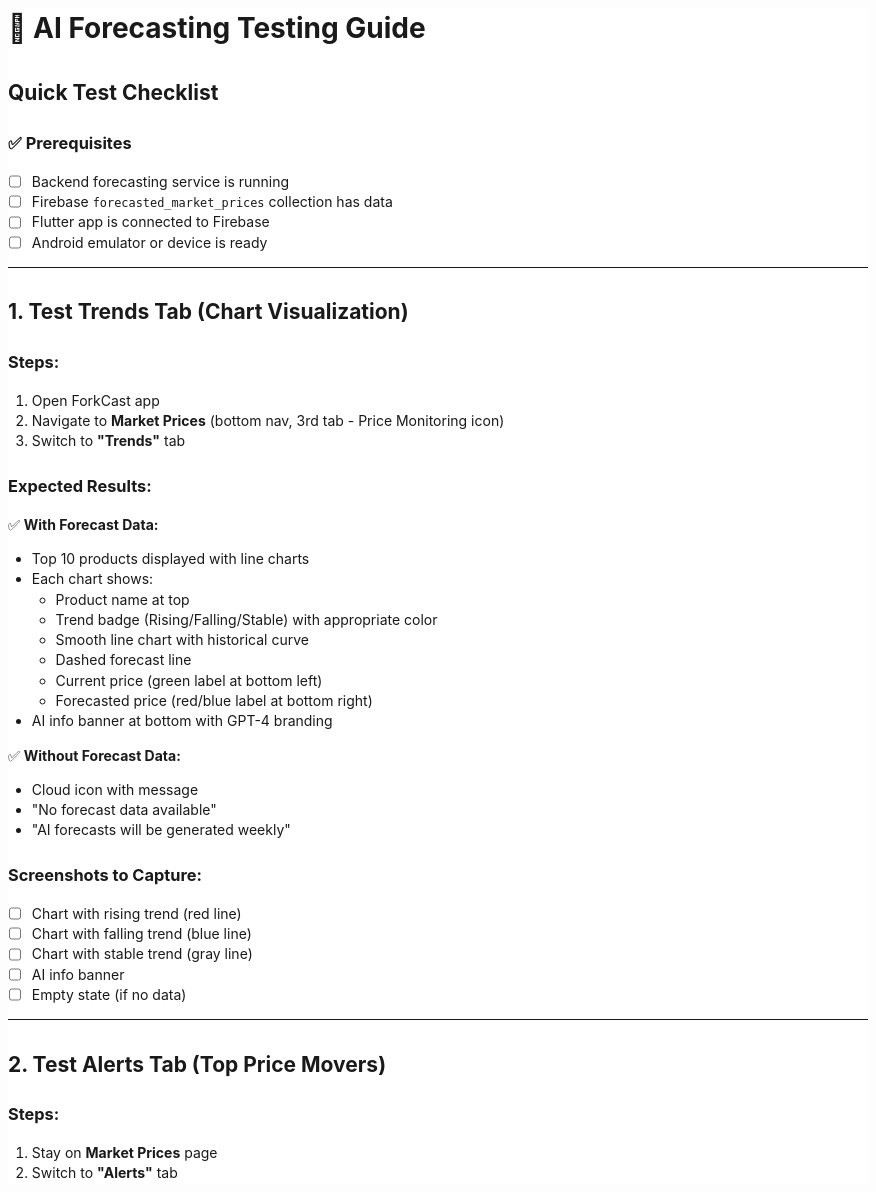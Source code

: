 # 🧪 AI Forecasting Testing Guide

## Quick Test Checklist

### ✅ Prerequisites
- [ ] Backend forecasting service is running
- [ ] Firebase `forecasted_market_prices` collection has data
- [ ] Flutter app is connected to Firebase
- [ ] Android emulator or device is ready

---

## 1. Test Trends Tab (Chart Visualization)

### Steps:
1. Open ForkCast app
2. Navigate to **Market Prices** (bottom nav, 3rd tab - Price Monitoring icon)
3. Switch to **"Trends"** tab

### Expected Results:
✅ **With Forecast Data:**
- Top 10 products displayed with line charts
- Each chart shows:
  - Product name at top
  - Trend badge (Rising/Falling/Stable) with appropriate color
  - Smooth line chart with historical curve
  - Dashed forecast line
  - Current price (green label at bottom left)
  - Forecasted price (red/blue label at bottom right)
- AI info banner at bottom with GPT-4 branding

✅ **Without Forecast Data:**
- Cloud icon with message
- "No forecast data available"
- "AI forecasts will be generated weekly"

### Screenshots to Capture:
- [ ] Chart with rising trend (red line)
- [ ] Chart with falling trend (blue line)
- [ ] Chart with stable trend (gray line)
- [ ] AI info banner
- [ ] Empty state (if no data)

---

## 2. Test Alerts Tab (Top Price Movers)

### Steps:
1. Stay on **Market Prices** page
2. Switch to **"Alerts"** tab
